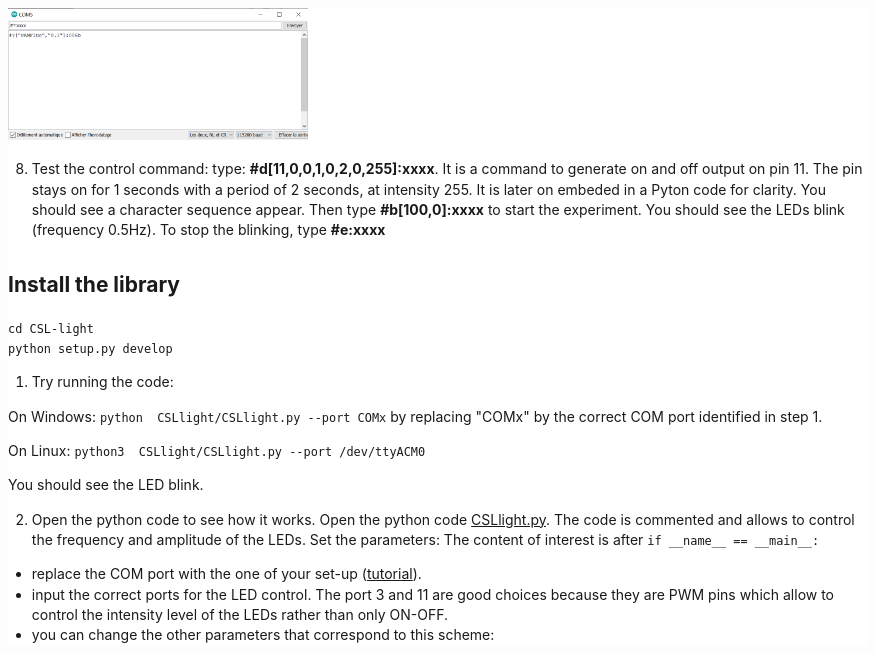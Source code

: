 <a> <img src="./Images/2023-01-30-10-18-53.png" width="300"></a>
</p>


8. Test the control command: type: **#d[11,0,0,1,0,2,0,255]:xxxx**. It is a command to generate on and off output on pin 11. The pin stays on for 1 seconds with a period of 2 seconds, at intensity 255. It is later on embeded in a Pyton code for clarity. 
   You should see a character sequence appear. Then type **#b[100,0]:xxxx** to start the experiment.
   You should see the LEDs blink (frequency 0.5Hz). To stop the blinking, type **#e:xxxx**

## Install the library

```
cd CSL-light
python setup.py develop
```
1. Try running the code: 

On Windows: ```python  CSLlight/CSLlight.py --port COMx``` by replacing "COMx" by the correct COM port identified in step 1. 


On Linux: ```python3  CSLlight/CSLlight.py --port /dev/ttyACM0```

You should see the LED blink. 

2. Open the python code to see how it works. Open the python code [CSLlight.py](CSLlight/CSLlight.py). The code is commented and allows to control the frequency and amplitude of the LEDs. Set the parameters: 
The content of interest is after ``if __name__ == __main__:`` 
- replace the COM port with the one of your set-up ([tutorial](https://www.arduino.cc/en/Guide/ArduinoUno)). 
- input the correct ports for the LED control. The port 3 and 11 are good choices because they are PWM pins which allow to control the intensity level of the LEDs rather than only ON-OFF. 
- you can change the other parameters that correspond to this scheme: 
